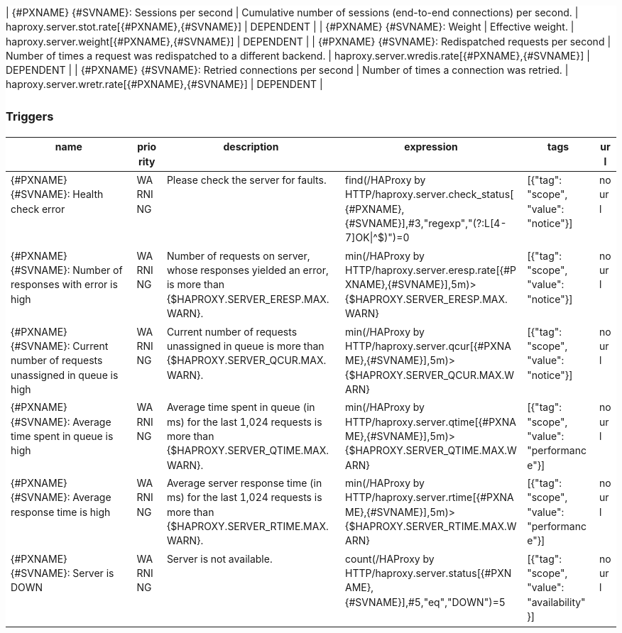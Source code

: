 | {#PXNAME} {#SVNAME}: Sessions per second | Cumulative number of sessions (end-to-end connections) per second. | haproxy.server.stot.rate[{#PXNAME},{#SVNAME}] | DEPENDENT |
| {#PXNAME} {#SVNAME}: Weight | Effective weight. | haproxy.server.weight[{#PXNAME},{#SVNAME}] | DEPENDENT |
| {#PXNAME} {#SVNAME}: Redispatched requests per second | Number of times a request was redispatched to a different backend. | haproxy.server.wredis.rate[{#PXNAME},{#SVNAME}] | DEPENDENT |
| {#PXNAME} {#SVNAME}: Retried connections per second | Number of times a connection was retried. | haproxy.server.wretr.rate[{#PXNAME},{#SVNAME}] | DEPENDENT |


### Triggers

| name | priority | description | expression | tags | url |
| ------------- |------------- |------------- |------------- |------------- |------------- |
| {#PXNAME} {#SVNAME}: Health check error | WARNING | Please check the server for faults. | find(/HAProxy by HTTP/haproxy.server.check_status[{#PXNAME},{#SVNAME}],#3,"regexp","(?:L[4-7]OK\|^$)")=0 | [{"tag": "scope", "value": "notice"}] | no url |
| {#PXNAME} {#SVNAME}: Number of responses with error is high | WARNING | Number of requests on server, whose responses yielded an error, is more than {$HAPROXY.SERVER_ERESP.MAX.WARN}. | min(/HAProxy by HTTP/haproxy.server.eresp.rate[{#PXNAME},{#SVNAME}],5m)>{$HAPROXY.SERVER_ERESP.MAX.WARN} | [{"tag": "scope", "value": "notice"}] | no url |
| {#PXNAME} {#SVNAME}: Current number of requests unassigned in queue is high | WARNING | Current number of requests unassigned in queue is more than {$HAPROXY.SERVER_QCUR.MAX.WARN}. | min(/HAProxy by HTTP/haproxy.server.qcur[{#PXNAME},{#SVNAME}],5m)>{$HAPROXY.SERVER_QCUR.MAX.WARN} | [{"tag": "scope", "value": "notice"}] | no url |
| {#PXNAME} {#SVNAME}: Average time spent in queue is high | WARNING | Average time spent in queue (in ms) for the last 1,024 requests is more than {$HAPROXY.SERVER_QTIME.MAX.WARN}. | min(/HAProxy by HTTP/haproxy.server.qtime[{#PXNAME},{#SVNAME}],5m)>{$HAPROXY.SERVER_QTIME.MAX.WARN} | [{"tag": "scope", "value": "performance"}] | no url |
| {#PXNAME} {#SVNAME}: Average response time is high | WARNING | Average server response time (in ms) for the last 1,024 requests is more than {$HAPROXY.SERVER_RTIME.MAX.WARN}. | min(/HAProxy by HTTP/haproxy.server.rtime[{#PXNAME},{#SVNAME}],5m)>{$HAPROXY.SERVER_RTIME.MAX.WARN} | [{"tag": "scope", "value": "performance"}] | no url |
| {#PXNAME} {#SVNAME}: Server is DOWN | WARNING | Server is not available. | count(/HAProxy by HTTP/haproxy.server.status[{#PXNAME},{#SVNAME}],#5,"eq","DOWN")=5 | [{"tag": "scope", "value": "availability"}] | no url |


